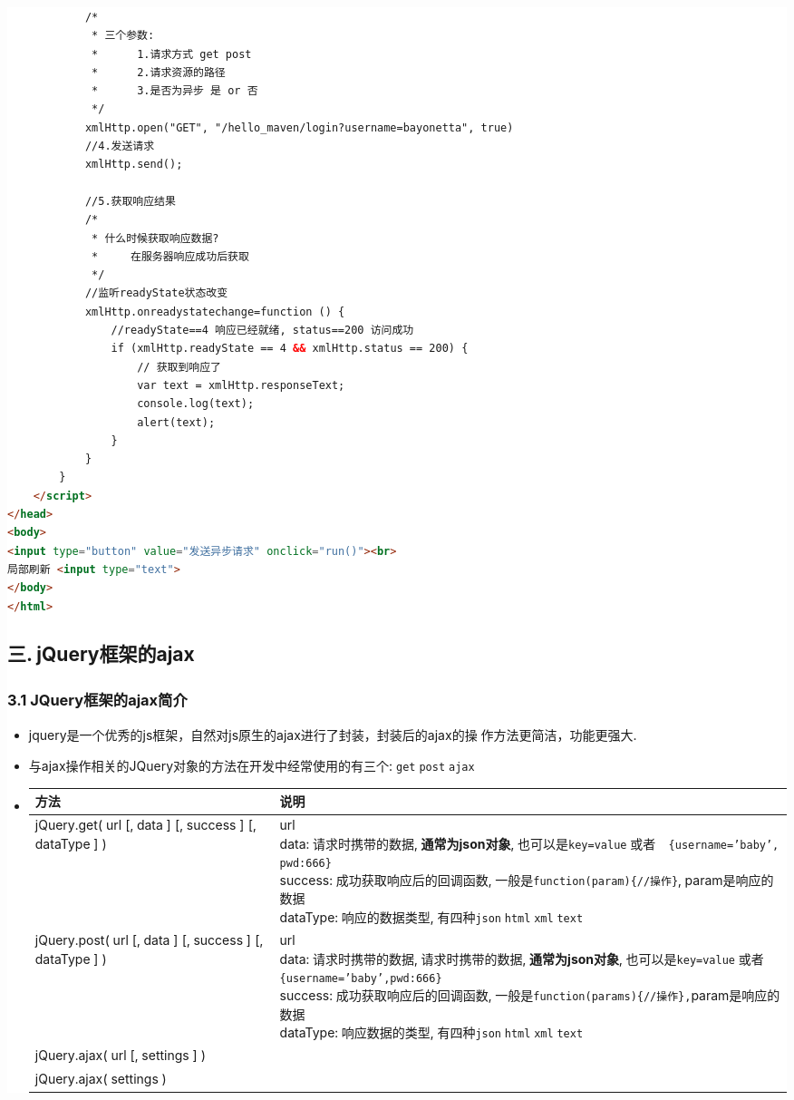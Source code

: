 ```html
            /*
             * 三个参数:
             *      1.请求方式 get post
             *      2.请求资源的路径
             *      3.是否为异步 是 or 否
             */
            xmlHttp.open("GET", "/hello_maven/login?username=bayonetta", true)
            //4.发送请求
            xmlHttp.send();

            //5.获取响应结果
            /*
             * 什么时候获取响应数据?
             *     在服务器响应成功后获取
             */
            //监听readyState状态改变
            xmlHttp.onreadystatechange=function () {
                //readyState==4 响应已经就绪, status==200 访问成功
                if (xmlHttp.readyState == 4 && xmlHttp.status == 200) {
                    // 获取到响应了
                    var text = xmlHttp.responseText;
                    console.log(text);
                    alert(text);
                }
            }
        }
    </script>
</head>
<body>
<input type="button" value="发送异步请求" onclick="run()"><br>
局部刷新 <input type="text">
</body>
</html>
```



## 三. jQuery框架的ajax

### 3.1 JQuery框架的ajax简介

- jquery是一个优秀的js框架，自然对js原生的ajax进行了封装，封装后的ajax的操 作方法更简洁，功能更强大.

- 与ajax操作相关的JQuery对象的方法在开发中经常使用的有三个: `get`  `post`  `ajax`

- | 方法                                                    | 说明                                                         |
  | ------------------------------------------------------- | ------------------------------------------------------------ |
  | jQuery.get( url [, data ] [, success ] [, dataType ] )  | url<br />data: 请求时携带的数据, **通常为json对象**, 也可以是`key=value`  或者`  {username=’baby’,pwd:666}`<br />success: 成功获取响应后的回调函数, 一般是`function(param){//操作}`, param是响应的数据<br />dataType: 响应的数据类型, 有四种`json` `html` `xml` `text` |
  | jQuery.post( url [, data ] [, success ] [, dataType ] ) | url<br />data: 请求时携带的数据, 请求时携带的数据, **通常为json对象**, 也可以是`key=value`  或者`  {username=’baby’,pwd:666}`<br />success: 成功获取响应后的回调函数, 一般是`function(params){//操作},`param是响应的数据<br />dataType: 响应数据的类型, 有四种`json` `html` `xml` `text` |
  | jQuery.ajax( url [, settings ] )                        |                                                              |
  | jQuery.ajax( settings )                                 |                                                              |
